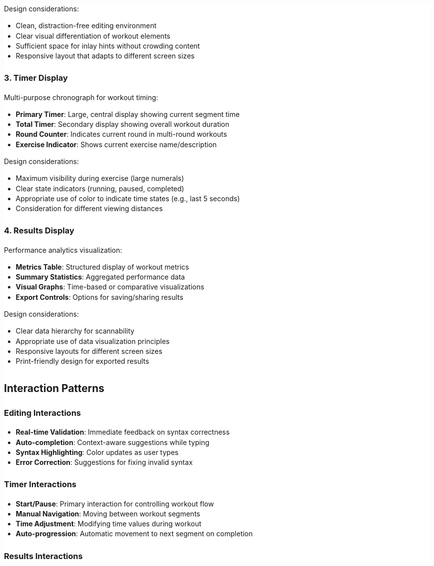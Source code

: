 Design considerations:
- Clean, distraction-free editing environment
- Clear visual differentiation of workout elements
- Sufficient space for inlay hints without crowding content
- Responsive layout that adapts to different screen sizes

### 3. Timer Display

Multi-purpose chronograph for workout timing:

- **Primary Timer**: Large, central display showing current segment time
- **Total Timer**: Secondary display showing overall workout duration
- **Round Counter**: Indicates current round in multi-round workouts
- **Exercise Indicator**: Shows current exercise name/description

Design considerations:
- Maximum visibility during exercise (large numerals)
- Clear state indicators (running, paused, completed)
- Appropriate use of color to indicate time states (e.g., last 5 seconds)
- Consideration for different viewing distances

### 4. Results Display

Performance analytics visualization:

- **Metrics Table**: Structured display of workout metrics
- **Summary Statistics**: Aggregated performance data
- **Visual Graphs**: Time-based or comparative visualizations
- **Export Controls**: Options for saving/sharing results

Design considerations:
- Clear data hierarchy for scannability
- Appropriate use of data visualization principles
- Responsive layouts for different screen sizes
- Print-friendly design for exported results

## Interaction Patterns

### Editing Interactions

- **Real-time Validation**: Immediate feedback on syntax correctness
- **Auto-completion**: Context-aware suggestions while typing
- **Syntax Highlighting**: Color updates as user types
- **Error Correction**: Suggestions for fixing invalid syntax

### Timer Interactions

- **Start/Pause**: Primary interaction for controlling workout flow
- **Manual Navigation**: Moving between workout segments
- **Time Adjustment**: Modifying time values during workout
- **Auto-progression**: Automatic movement to next segment on completion

### Results Interactions
